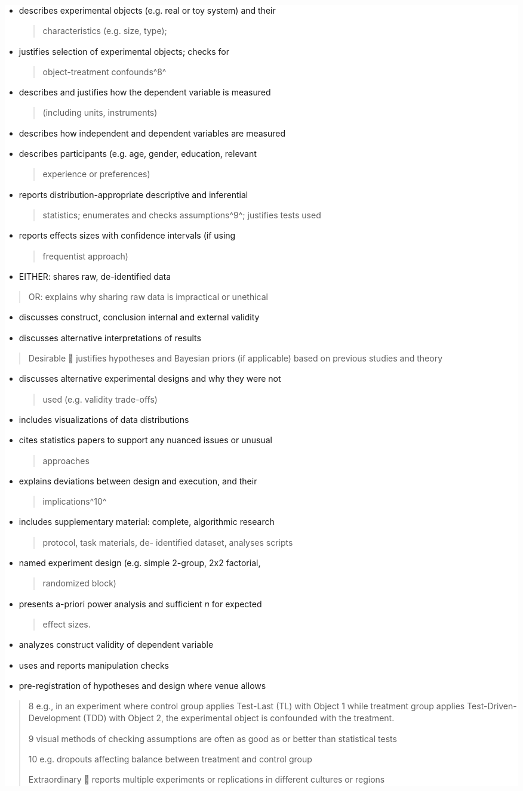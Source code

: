 -   describes experimental objects (e.g. real or toy system) and their
    > characteristics (e.g. size, type);

-   justifies selection of experimental objects; checks for
    > object-treatment confounds^8^

-   describes and justifies how the dependent variable is measured
    > (including units, instruments)

-   describes how independent and dependent variables are measured

-   describes participants (e.g. age, gender, education, relevant
    > experience or preferences)

-   reports distribution-appropriate descriptive and inferential
    > statistics; enumerates and checks assumptions^9^; justifies tests
    > used

-   reports effects sizes with confidence intervals (if using
    > frequentist approach)

-   EITHER: shares raw, de-identified data

> OR: explains why sharing raw data is impractical or unethical

-   discusses construct, conclusion internal and external validity

-   discusses alternative interpretations of results

> Desirable  justifies hypotheses and Bayesian priors (if applicable)
> based on previous studies and theory

-   discusses alternative experimental designs and why they were not
    > used (e.g. validity trade-offs)

-   includes visualizations of data distributions

-   cites statistics papers to support any nuanced issues or unusual
    > approaches

-   explains deviations between design and execution, and their
    > implications^10^

-   includes supplementary material: complete, algorithmic research
    > protocol, task materials, de- identified dataset, analyses scripts

-   named experiment design (e.g. simple 2-group, 2x2 factorial,
    > randomized block)

-   presents a-priori power analysis and sufficient *n* for expected
    > effect sizes.

-   analyzes construct validity of dependent variable

-   uses and reports manipulation checks

-   pre-registration of hypotheses and design where venue allows

> 8 e.g., in an experiment where control group applies Test-Last (TL)
> with Object 1 while treatment group applies Test-Driven- Development
> (TDD) with Object 2, the experimental object is confounded with the
> treatment.
>
> 9 visual methods of checking assumptions are often as good as or
> better than statistical tests
>
> 10 e.g. dropouts affecting balance between treatment and control group
>
> Extraordinary  reports multiple experiments or replications in
> different cultures or regions
